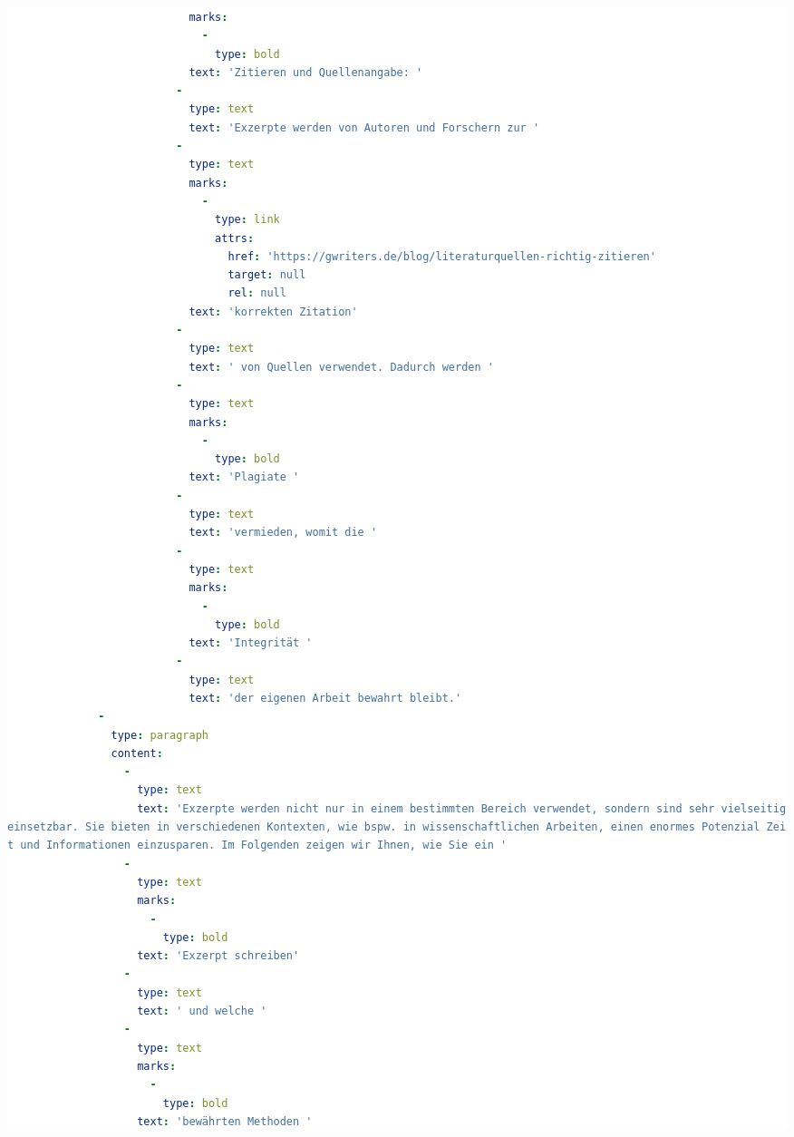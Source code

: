 ```yaml
                            marks:
                              -
                                type: bold
                            text: 'Zitieren und Quellenangabe: '
                          -
                            type: text
                            text: 'Exzerpte werden von Autoren und Forschern zur '
                          -
                            type: text
                            marks:
                              -
                                type: link
                                attrs:
                                  href: 'https://gwriters.de/blog/literaturquellen-richtig-zitieren'
                                  target: null
                                  rel: null
                            text: 'korrekten Zitation'
                          -
                            type: text
                            text: ' von Quellen verwendet. Dadurch werden '
                          -
                            type: text
                            marks:
                              -
                                type: bold
                            text: 'Plagiate '
                          -
                            type: text
                            text: 'vermieden, womit die '
                          -
                            type: text
                            marks:
                              -
                                type: bold
                            text: 'Integrität '
                          -
                            type: text
                            text: 'der eigenen Arbeit bewahrt bleibt.'
              -
                type: paragraph
                content:
                  -
                    type: text
                    text: 'Exzerpte werden nicht nur in einem bestimmten Bereich verwendet, sondern sind sehr vielseitig einsetzbar. Sie bieten in verschiedenen Kontexten, wie bspw. in wissenschaftlichen Arbeiten, einen enormes Potenzial Zeit und Informationen einzusparen. Im Folgenden zeigen wir Ihnen, wie Sie ein '
                  -
                    type: text
                    marks:
                      -
                        type: bold
                    text: 'Exzerpt schreiben'
                  -
                    type: text
                    text: ' und welche '
                  -
                    type: text
                    marks:
                      -
                        type: bold
                    text: 'bewährten Methoden '
```